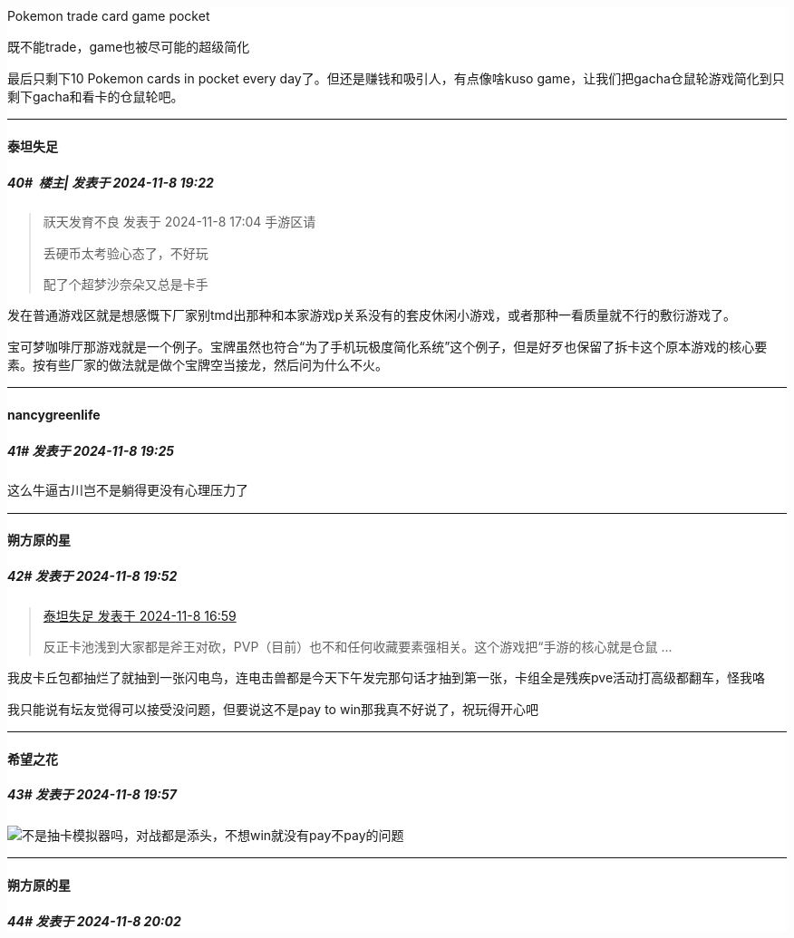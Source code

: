 Pokemon trade card game pocket

既不能trade，game也被尽可能的超级简化

最后只剩下10 Pokemon cards in pocket every day了。但还是赚钱和吸引人，有点像啥kuso game，让我们把gacha仓鼠轮游戏简化到只剩下gacha和看卡的仓鼠轮吧。

*****

####  泰坦失足  
##### 40#         楼主| 发表于 2024-11-8 19:22

<blockquote>祆天发育不良 发表于 2024-11-8 17:04
手游区请

丢硬币太考验心态了，不好玩

配了个超梦沙奈朵又总是卡手</blockquote>
发在普通游戏区就是想感慨下厂家别tmd出那种和本家游戏p关系没有的套皮休闲小游戏，或者那种一看质量就不行的敷衍游戏了。

宝可梦咖啡厅那游戏就是一个例子。宝牌虽然也符合“为了手机玩极度简化系统”这个例子，但是好歹也保留了拆卡这个原本游戏的核心要素。按有些厂家的做法就是做个宝牌空当接龙，然后问为什么不火。


*****

####  nancygreenlife  
##### 41#       发表于 2024-11-8 19:25

这么牛逼古川岂不是躺得更没有心理压力了


*****

####  朔方原的星  
##### 42#       发表于 2024-11-8 19:52

<blockquote><a href="httphttps://bbs.saraba1st.com/2b/forum.php?mod=redirect&amp;goto=findpost&amp;pid=66649738&amp;ptid=2206193" target="_blank">泰坦失足 发表于 2024-11-8 16:59</a>

反正卡池浅到大家都是斧王对砍，PVP（目前）也不和任何收藏要素强相关。这个游戏把“手游的核心就是仓鼠 ...</blockquote>
我皮卡丘包都抽烂了就抽到一张闪电鸟，连电击兽都是今天下午发完那句话才抽到第一张，卡组全是残疾pve活动打高级都翻车，怪我咯

我只能说有坛友觉得可以接受没问题，但要说这不是pay to win那我真不好说了，祝玩得开心吧


*****

####  希望之花  
##### 43#       发表于 2024-11-8 19:57

<img src="https://static.saraba1st.com/image/smiley/face2017/067.png" referrerpolicy="no-referrer">不是抽卡模拟器吗，对战都是添头，不想win就没有pay不pay的问题


*****

####  朔方原的星  
##### 44#       发表于 2024-11-8 20:02
